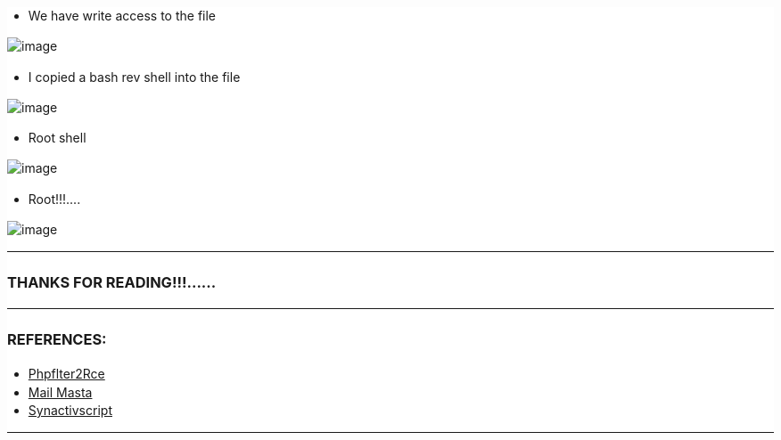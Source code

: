 - We have write access to the file

![image](https://github.com/user-attachments/assets/df347f77-301f-425e-a76d-20eb139c180c)

- I copied a bash rev shell into the file

![image](https://github.com/user-attachments/assets/fdcf6be7-13ab-4716-8a68-b17d1a19dfca)

- Root shell

![image](https://github.com/user-attachments/assets/26b8bbcc-c68d-4ba6-aba9-add2961aad89)

- Root!!!....

![image](https://github.com/user-attachments/assets/9fa6213e-b360-4886-aec2-9bf8087a2d16)

-------------------

### THANKS FOR READING!!!......

-------------------

### REFERENCES:

- [Phpflter2Rce](https://medium.com/@sundaeGAN/php-wrapper-and-lfi2rce-81c536ef7a06)
- [Mail Masta](https://www.exploit-db.com/exploits/40290)
- [Synactivscript](https://raw.githubusercontent.com/synacktiv/php_filter_chain_generator/main/php_filter_chain_generator.py)

--------------------








